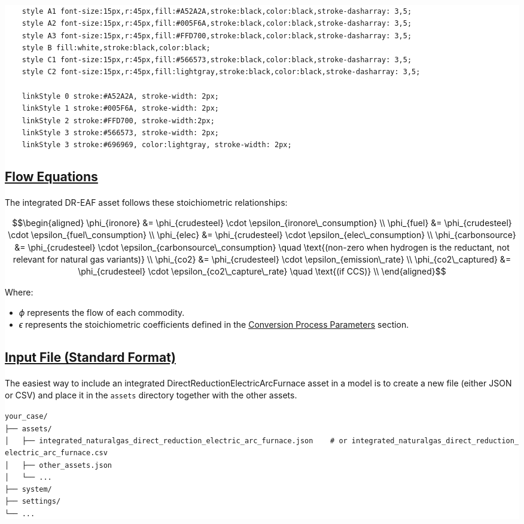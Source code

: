 ```mermaid
    style A1 font-size:15px,r:45px,fill:#A52A2A,stroke:black,color:black,stroke-dasharray: 3,5;
    style A2 font-size:15px,r:45px,fill:#005F6A,stroke:black,color:black,stroke-dasharray: 3,5;
    style A3 font-size:15px,r:45px,fill:#FFD700,stroke:black,color:black,stroke-dasharray: 3,5;
    style B fill:white,stroke:black,color:black;
    style C1 font-size:15px,r:45px,fill:#566573,stroke:black,color:black,stroke-dasharray: 3,5;
    style C2 font-size:15px,r:45px,fill:lightgray,stroke:black,color:black,stroke-dasharray: 3,5;

    linkStyle 0 stroke:#A52A2A, stroke-width: 2px;
    linkStyle 1 stroke:#005F6A, stroke-width: 2px;
    linkStyle 2 stroke:#FFD700, stroke-width:2px;
    linkStyle 3 stroke:#566573, stroke-width: 2px;
    linkStyle 3 stroke:#696969, color:lightgray, stroke-width: 2px;

```
## [Flow Equations](@id "dreaf_flow_equations")

The integrated DR-EAF asset follows these stoichiometric relationships:

```math
\begin{aligned}
\phi_{ironore} &= \phi_{crudesteel} \cdot \epsilon_{ironore\_consumption} \\
\phi_{fuel} &= \phi_{crudesteel} \cdot \epsilon_{fuel\_consumption} \\
\phi_{elec} &= \phi_{crudesteel} \cdot \epsilon_{elec\_consumption} \\
\phi_{carbonsource} &= \phi_{crudesteel} \cdot \epsilon_{carbonsource\_consumption} \quad \text{(non-zero when hydrogen is the reductant, not relevant for natural gas variants)} \\
\phi_{co2} &= \phi_{crudesteel} \cdot \epsilon_{emission\_rate} \\
\phi_{co2\_captured} &= \phi_{crudesteel} \cdot \epsilon_{co2\_capture\_rate} \quad \text{(if CCS)} \\
\end{aligned}
```
Where:
- $\phi$ represents the flow of each commodity.
- $\epsilon$ represents the stoichiometric coefficients defined in the [Conversion Process Parameters](@ref "dreaf_conversion_process_parameters") section.

## [Input File (Standard Format)](@id "dreaf_input_file")

The easiest way to include an integrated DirectReductionElectricArcFurnace asset in a model is to create a new file (either JSON or CSV) and place it in the `assets` directory together with the other assets. 

```
your_case/
├── assets/
│   ├── integrated_naturalgas_direct_reduction_electric_arc_furnace.json    # or integrated_naturalgas_direct_reduction_electric_arc_furnace.csv
│   ├── other_assets.json
│   └── ...
├── system/
├── settings/
└── ...
```
